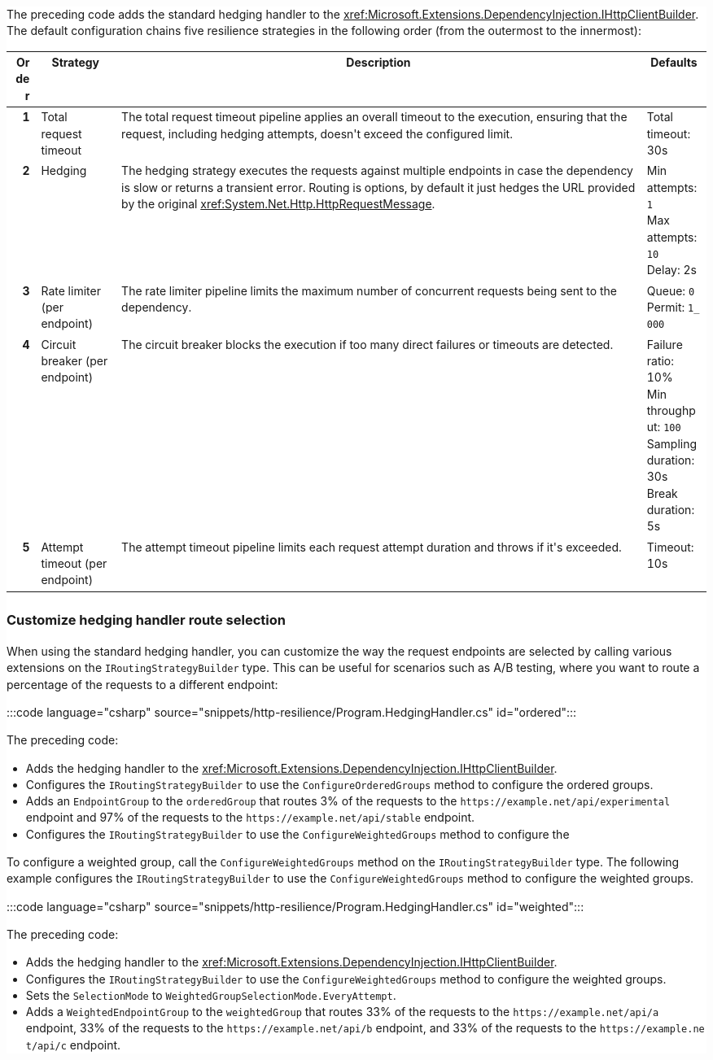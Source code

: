 The preceding code adds the standard hedging handler to the <xref:Microsoft.Extensions.DependencyInjection.IHttpClientBuilder>. The default configuration chains five resilience strategies in the following order (from the outermost to the innermost):

| Order | Strategy | Description | Defaults |
|--:|--|--|--|
| **1** | Total request timeout | The total request timeout pipeline applies an overall timeout to the execution, ensuring that the request, including hedging attempts, doesn't exceed the configured limit. | Total timeout: 30s |
| **2** | Hedging | The hedging strategy executes the requests against multiple endpoints in case the dependency is slow or returns a transient error. Routing is options, by default it just hedges the URL provided by the original <xref:System.Net.Http.HttpRequestMessage>. | Min attempts: `1`<br>Max attempts: `10`<br>Delay: 2s |
| **3** | Rate limiter (per endpoint) | The rate limiter pipeline limits the maximum number of concurrent requests being sent to the dependency. | Queue: `0`<br>Permit: `1_000` |
| **4** | Circuit breaker (per endpoint) | The circuit breaker blocks the execution if too many direct failures or timeouts are detected. | Failure ratio: 10%<br>Min throughput: `100`<br>Sampling duration: 30s<br>Break duration: 5s |
| **5** | Attempt timeout (per endpoint) | The attempt timeout pipeline limits each request attempt duration and throws if it's exceeded. | Timeout: 10s |

### Customize hedging handler route selection

When using the standard hedging handler, you can customize the way the request endpoints are selected by calling various extensions on the `IRoutingStrategyBuilder` type. This can be useful for scenarios such as A/B testing, where you want to route a percentage of the requests to a different endpoint:

:::code language="csharp" source="snippets/http-resilience/Program.HedgingHandler.cs" id="ordered":::

The preceding code:

- Adds the hedging handler to the <xref:Microsoft.Extensions.DependencyInjection.IHttpClientBuilder>.
- Configures the `IRoutingStrategyBuilder` to use the `ConfigureOrderedGroups` method to configure the ordered groups.
- Adds an `EndpointGroup` to the `orderedGroup` that routes 3% of the requests to the `https://example.net/api/experimental` endpoint and 97% of the requests to the `https://example.net/api/stable` endpoint.
- Configures the `IRoutingStrategyBuilder` to use the `ConfigureWeightedGroups` method to configure the

To configure a weighted group, call the `ConfigureWeightedGroups` method on the `IRoutingStrategyBuilder` type. The following example configures the `IRoutingStrategyBuilder` to use the `ConfigureWeightedGroups` method to configure the weighted groups.

:::code language="csharp" source="snippets/http-resilience/Program.HedgingHandler.cs" id="weighted":::

The preceding code:

- Adds the hedging handler to the <xref:Microsoft.Extensions.DependencyInjection.IHttpClientBuilder>.
- Configures the `IRoutingStrategyBuilder` to use the `ConfigureWeightedGroups` method to configure the weighted groups.
- Sets the `SelectionMode` to `WeightedGroupSelectionMode.EveryAttempt`.
- Adds a `WeightedEndpointGroup` to the `weightedGroup` that routes 33% of the requests to the `https://example.net/api/a` endpoint, 33% of the requests to the `https://example.net/api/b` endpoint, and 33% of the requests to the `https://example.net/api/c` endpoint.
